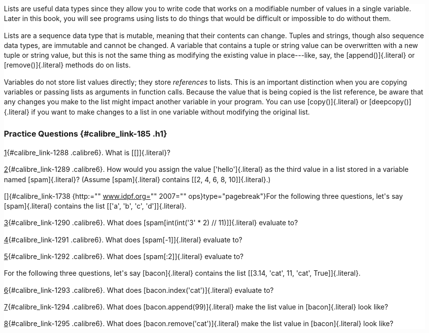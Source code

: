 Lists are useful data types since they allow you to write code that
works on a modifiable number of values in a single variable. Later in
this book, you will see programs using lists to do things that would be
difficult or impossible to do without them.

Lists are a sequence data type that is mutable, meaning that their
contents can change. Tuples and strings, though also sequence data
types, are immutable and cannot be changed. A variable that contains a
tuple or string value can be overwritten with a new tuple or string
value, but this is not the same thing as modifying the existing value in
place---like, say, the [append()]{.literal} or [remove()]{.literal}
methods do on lists.

Variables do not store list values directly; they store *references* to
lists. This is an important distinction when you are copying variables
or passing lists as arguments in function calls. Because the value that
is being copied is the list reference, be aware that any changes you
make to the list might impact another variable in your program. You can
use [copy()]{.literal} or [deepcopy()]{.literal} if you want to make
changes to a list in one variable without modifying the original list.

### **Practice Questions** {#calibre_link-185 .h1}

[1](#calibre_link-722){#calibre_link-1288 .calibre6}. What is
[\[\]]{.literal}?

[2](#calibre_link-723){#calibre_link-1289 .calibre6}. How would you
assign the value [\'hello\']{.literal} as the third value in a list
stored in a variable named [spam]{.literal}? (Assume [spam]{.literal}
contains [\[2, 4, 6, 8, 10\]]{.literal}.)

[]{#calibre_link-1738 {http:="" www.idpf.org="" 2007=""
ops}type="pagebreak"}For the following three questions, let's say
[spam]{.literal} contains the list [\[\'a\', \'b\', \'c\',
\'d\'\]]{.literal}.

[3](#calibre_link-724){#calibre_link-1290 .calibre6}. What does
[spam\[int(int(\'3\' \* 2) // 11)\]]{.literal} evaluate to?

[4](#calibre_link-725){#calibre_link-1291 .calibre6}. What does
[spam\[-1\]]{.literal} evaluate to?

[5](#calibre_link-726){#calibre_link-1292 .calibre6}. What does
[spam\[:2\]]{.literal} evaluate to?

For the following three questions, let's say [bacon]{.literal} contains
the list [\[3.14, \'cat\', 11, \'cat\', True\]]{.literal}.

[6](#calibre_link-727){#calibre_link-1293 .calibre6}. What does
[bacon.index(\'cat\')]{.literal} evaluate to?

[7](#calibre_link-728){#calibre_link-1294 .calibre6}. What does
[bacon.append(99)]{.literal} make the list value in [bacon]{.literal}
look like?

[8](#calibre_link-729){#calibre_link-1295 .calibre6}. What does
[bacon.remove(\'cat\')]{.literal} make the list value in
[bacon]{.literal} look like?
